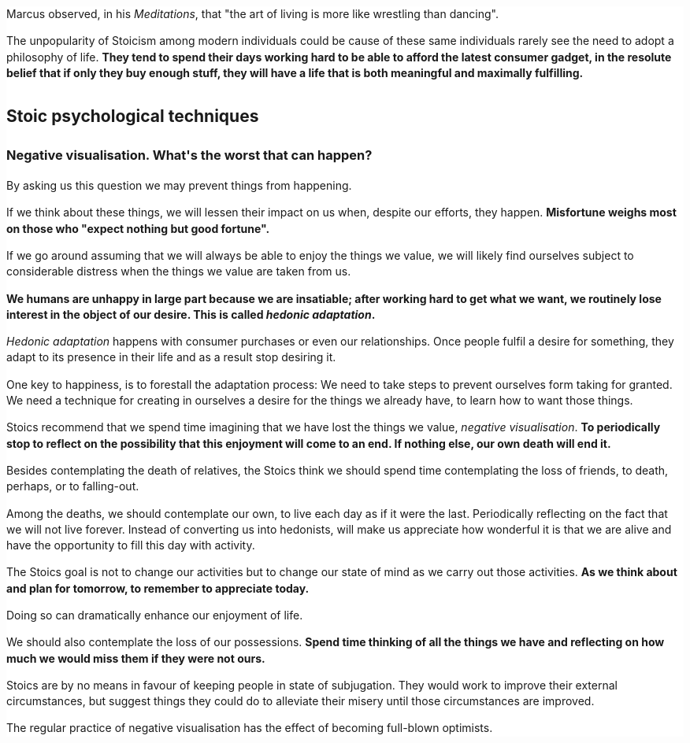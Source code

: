 Marcus observed, in his _Meditations_, that "the art of living is more like wrestling than dancing".

The unpopularity of Stoicism among modern individuals could be cause of these same individuals rarely see the need to adopt a philosophy of life. **They tend to spend their days working hard to be able to afford the latest consumer gadget, in the resolute belief that if only they buy enough stuff, they will have a life that is both meaningful and maximally fulfilling.**

## Stoic psychological techniques

### Negative visualisation. What's the worst that can happen?

By asking us this question we may prevent things from happening.

If we think about these things, we will lessen their impact on us when, despite our efforts, they happen. **Misfortune weighs most on those who "expect nothing but good fortune".**

If we go around assuming that we will always be able to enjoy the things we value, we will likely find ourselves subject to considerable distress when the things we value are taken from us.

**We humans are unhappy in large part because we are insatiable; after working hard to get what we want, we routinely lose interest in the object of our desire. This is called _hedonic adaptation_.**

_Hedonic adaptation_ happens with consumer purchases or even our relationships. Once people fulfil a desire for something, they adapt to its presence in their life and as a result stop desiring it.

One key to happiness, is to forestall the adaptation process: We need to take steps to prevent ourselves form taking for granted. We need a technique for creating in ourselves a desire for the things we already have, to learn how to want those things.

Stoics recommend that we spend time imagining that we have lost the things we value, _negative visualisation_. **To periodically stop to reflect on the possibility that this enjoyment will come to an end. If nothing else, our own death will end it.**

Besides contemplating the death of relatives, the Stoics think we should spend time contemplating the loss of friends, to death, perhaps, or to falling-out.

Among the deaths, we should contemplate our own, to live each day as if it were the last. Periodically reflecting on the fact that we will not live forever. Instead of converting us into hedonists, will make us appreciate how wonderful it is that we are alive and have the opportunity to fill this day with activity.

The Stoics goal is not to change our activities but to change our state of mind as we carry out those activities. **As we think about and plan for tomorrow, to remember to appreciate today.**

Doing so can dramatically enhance our enjoyment of life.

We should also contemplate the loss of our possessions. **Spend time thinking of all the things we have and reflecting on how much we would miss them if they were not ours.**

Stoics are by no means in favour of keeping people in state of subjugation. They would work to improve their external circumstances, but suggest things they could do to alleviate their misery until those circumstances are improved.

The regular practice of negative visualisation has the effect of becoming full-blown optimists.
